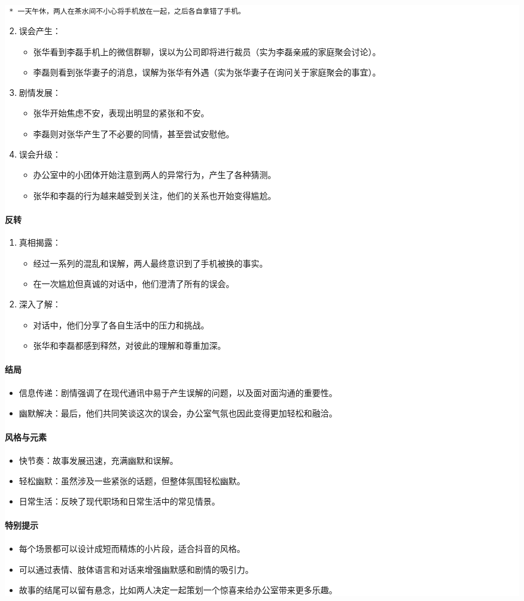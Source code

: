      * 一天午休，两人在茶水间不小心将手机放在一起，之后各自拿错了手机。

  

  2. 误会产生：

     * 张华看到李磊手机上的微信群聊，误以为公司即将进行裁员（实为李磊亲戚的家庭聚会讨论）。

     * 李磊则看到张华妻子的消息，误解为张华有外遇（实为张华妻子在询问关于家庭聚会的事宜）。

  

  3. 剧情发展：

     * 张华开始焦虑不安，表现出明显的紧张和不安。

     * 李磊则对张华产生了不必要的同情，甚至尝试安慰他。

  

  4. 误会升级：

     * 办公室中的小团体开始注意到两人的异常行为，产生了各种猜测。

     * 张华和李磊的行为越来越受到关注，他们的关系也开始变得尴尬。

####  

#### **反转**

  1. 真相揭露：

     * 经过一系列的混乱和误解，两人最终意识到了手机被换的事实。

     * 在一次尴尬但真诚的对话中，他们澄清了所有的误会。

  2. 深入了解：

     * 对话中，他们分享了各自生活中的压力和挑战。

     * 张华和李磊都感到释然，对彼此的理解和尊重加深。

####  

#### **结局**

  * 信息传递：剧情强调了在现代通讯中易于产生误解的问题，以及面对面沟通的重要性。

  * 幽默解决：最后，他们共同笑谈这次的误会，办公室气氛也因此变得更加轻松和融洽。

#### **风格与元素**

  * 快节奏：故事发展迅速，充满幽默和误解。

  * 轻松幽默：虽然涉及一些紧张的话题，但整体氛围轻松幽默。

  * 日常生活：反映了现代职场和日常生活中的常见情景。

#### **特别提示**

  * 每个场景都可以设计成短而精炼的小片段，适合抖音的风格。

  * 可以通过表情、肢体语言和对话来增强幽默感和剧情的吸引力。

  * 故事的结尾可以留有悬念，比如两人决定一起策划一个惊喜来给办公室带来更多乐趣。
